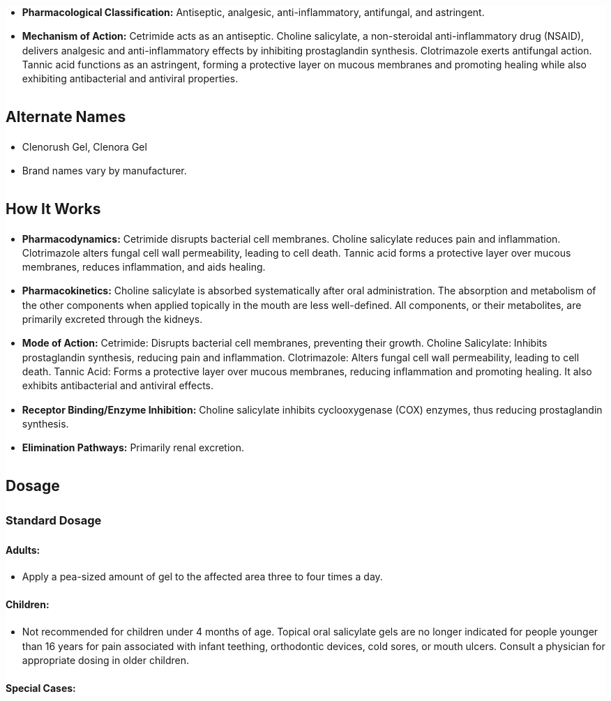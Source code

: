 - **Pharmacological Classification:** Antiseptic, analgesic, anti-inflammatory, antifungal, and astringent.

- **Mechanism of Action:** Cetrimide acts as an antiseptic. Choline salicylate, a non-steroidal anti-inflammatory drug (NSAID), delivers analgesic and anti-inflammatory effects by inhibiting prostaglandin synthesis. Clotrimazole exerts antifungal action. Tannic acid functions as an astringent, forming a protective layer on mucous membranes and promoting healing while also exhibiting antibacterial and antiviral properties.

## **Alternate Names**

- Clenorush Gel, Clenora Gel

- Brand names vary by manufacturer.

## **How It Works**

- **Pharmacodynamics:** Cetrimide disrupts bacterial cell membranes. Choline salicylate reduces pain and inflammation. Clotrimazole alters fungal cell wall permeability, leading to cell death.  Tannic acid forms a protective layer over mucous membranes, reduces inflammation, and aids healing.

- **Pharmacokinetics:** Choline salicylate is absorbed systematically after oral administration. The absorption and metabolism of the other components when applied topically in the mouth are less well-defined.  All components, or their metabolites, are primarily excreted through the kidneys.


- **Mode of Action:**  Cetrimide: Disrupts bacterial cell membranes, preventing their growth. Choline Salicylate: Inhibits prostaglandin synthesis, reducing pain and inflammation. Clotrimazole: Alters fungal cell wall permeability, leading to cell death. Tannic Acid: Forms a protective layer over mucous membranes, reducing inflammation and promoting healing. It also exhibits antibacterial and antiviral effects.

- **Receptor Binding/Enzyme Inhibition:**  Choline salicylate inhibits cyclooxygenase (COX) enzymes, thus reducing prostaglandin synthesis.


- **Elimination Pathways:** Primarily renal excretion.


## **Dosage**


### **Standard Dosage**

#### **Adults:**

- Apply a pea-sized amount of gel to the affected area three to four times a day.

#### **Children:**

- Not recommended for children under 4 months of age. Topical oral salicylate gels are no longer indicated for people younger than 16 years for pain associated with infant teething, orthodontic devices, cold sores, or mouth ulcers. Consult a physician for appropriate dosing in older children.

#### **Special Cases:**
